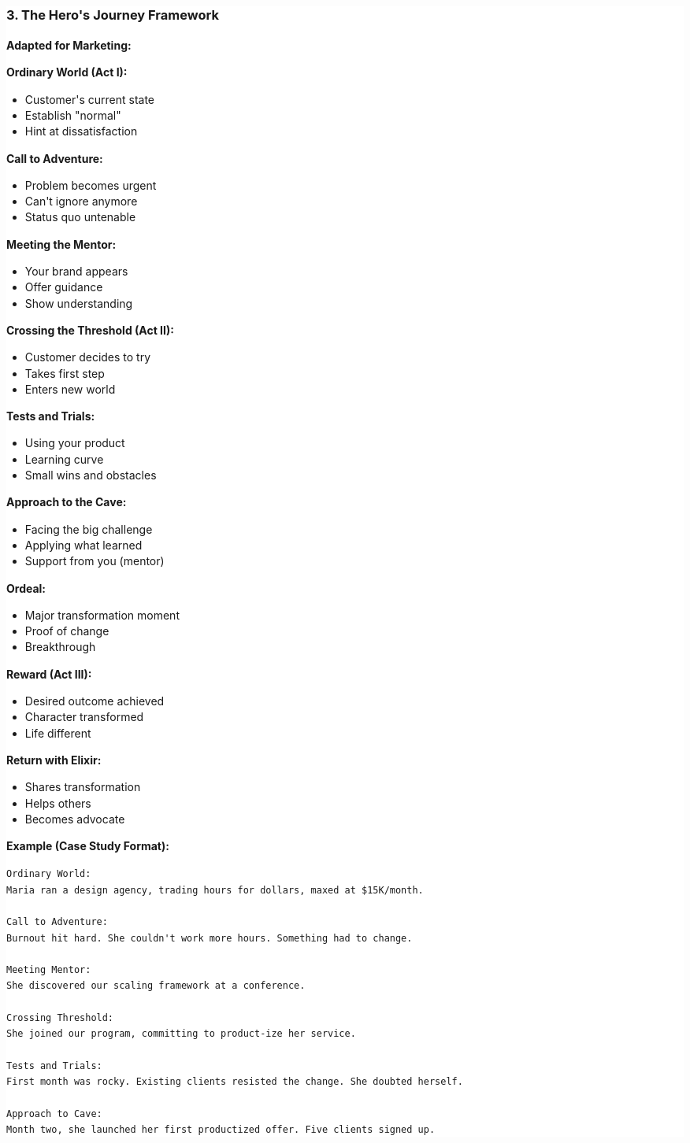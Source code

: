 ### 3. The Hero's Journey Framework

**Adapted for Marketing:**

**Ordinary World (Act I):**
- Customer's current state
- Establish "normal"
- Hint at dissatisfaction

**Call to Adventure:**
- Problem becomes urgent
- Can't ignore anymore
- Status quo untenable

**Meeting the Mentor:**
- Your brand appears
- Offer guidance
- Show understanding

**Crossing the Threshold (Act II):**
- Customer decides to try
- Takes first step
- Enters new world

**Tests and Trials:**
- Using your product
- Learning curve
- Small wins and obstacles

**Approach to the Cave:**
- Facing the big challenge
- Applying what learned
- Support from you (mentor)

**Ordeal:**
- Major transformation moment
- Proof of change
- Breakthrough

**Reward (Act III):**
- Desired outcome achieved
- Character transformed
- Life different

**Return with Elixir:**
- Shares transformation
- Helps others
- Becomes advocate

**Example (Case Study Format):**
```
Ordinary World:
Maria ran a design agency, trading hours for dollars, maxed at $15K/month.

Call to Adventure:
Burnout hit hard. She couldn't work more hours. Something had to change.

Meeting Mentor:
She discovered our scaling framework at a conference.

Crossing Threshold:
She joined our program, committing to product-ize her service.

Tests and Trials:
First month was rocky. Existing clients resisted the change. She doubted herself.

Approach to Cave:
Month two, she launched her first productized offer. Five clients signed up.
```